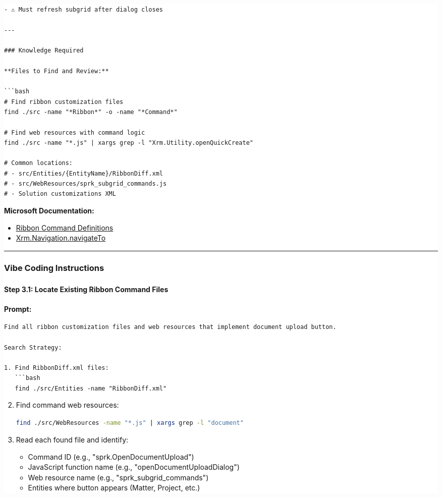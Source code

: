 ```
- ⚠️ Must refresh subgrid after dialog closes

---

### Knowledge Required

**Files to Find and Review:**

```bash
# Find ribbon customization files
find ./src -name "*Ribbon*" -o -name "*Command*"

# Find web resources with command logic
find ./src -name "*.js" | xargs grep -l "Xrm.Utility.openQuickCreate"

# Common locations:
# - src/Entities/{EntityName}/RibbonDiff.xml
# - src/WebResources/sprk_subgrid_commands.js
# - Solution customizations XML
```

**Microsoft Documentation:**
- [Ribbon Command Definitions](https://learn.microsoft.com/en-us/power-apps/developer/model-driven-apps/define-ribbon-commands)
- [Xrm.Navigation.navigateTo](https://learn.microsoft.com/en-us/power-apps/developer/model-driven-apps/clientapi/reference/xrm-navigation/navigateto)

---

### Vibe Coding Instructions

#### Step 3.1: Locate Existing Ribbon Command Files

**Prompt:**
```
Find all ribbon customization files and web resources that implement document upload button.

Search Strategy:

1. Find RibbonDiff.xml files:
   ```bash
   find ./src/Entities -name "RibbonDiff.xml"
   ```

2. Find command web resources:
   ```bash
   find ./src/WebResources -name "*.js" | xargs grep -l "document"
   ```

3. Read each found file and identify:
   - Command ID (e.g., "sprk.OpenDocumentUpload")
   - JavaScript function name (e.g., "openDocumentUploadDialog")
   - Web resource name (e.g., "sprk_subgrid_commands")
   - Entities where button appears (Matter, Project, etc.)

